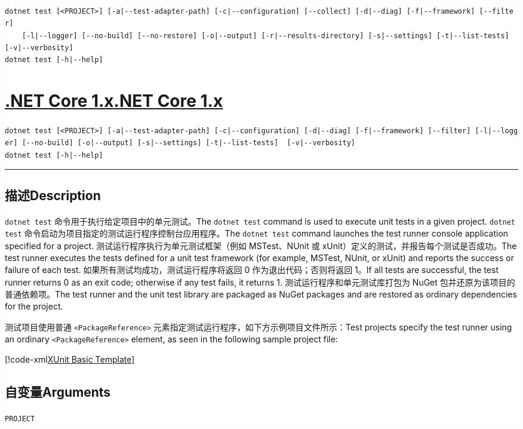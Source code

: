 ```console
dotnet test [<PROJECT>] [-a|--test-adapter-path] [-c|--configuration] [--collect] [-d|--diag] [-f|--framework] [--filter]
    [-l|--logger] [--no-build] [--no-restore] [-o|--output] [-r|--results-directory] [-s|--settings] [-t|--list-tests] [-v|--verbosity]
dotnet test [-h|--help]
```

# <a name="net-core-1xtabnetcore1x"></a>[<span data-ttu-id="77a44-109">.NET Core 1.x</span><span class="sxs-lookup"><span data-stu-id="77a44-109">.NET Core 1.x</span></span>](#tab/netcore1x)

```console
dotnet test [<PROJECT>] [-a|--test-adapter-path] [-c|--configuration] [-d|--diag] [-f|--framework] [--filter] [-l|--logger] [--no-build] [-o|--output] [-s|--settings] [-t|--list-tests]  [-v|--verbosity]
dotnet test [-h|--help]
```

---

## <a name="description"></a><span data-ttu-id="77a44-110">描述</span><span class="sxs-lookup"><span data-stu-id="77a44-110">Description</span></span>

<span data-ttu-id="77a44-111">`dotnet test` 命令用于执行给定项目中的单元测试。</span><span class="sxs-lookup"><span data-stu-id="77a44-111">The `dotnet test` command is used to execute unit tests in a given project.</span></span> <span data-ttu-id="77a44-112">`dotnet test` 命令启动为项目指定的测试运行程序控制台应用程序。</span><span class="sxs-lookup"><span data-stu-id="77a44-112">The `dotnet test` command launches the test runner console application specified for a project.</span></span> <span data-ttu-id="77a44-113">测试运行程序执行为单元测试框架（例如 MSTest、NUnit 或 xUnit）定义的测试，并报告每个测试是否成功。</span><span class="sxs-lookup"><span data-stu-id="77a44-113">The test runner executes the tests defined for a unit test framework (for example, MSTest, NUnit, or xUnit) and reports the success or failure of each test.</span></span> <span data-ttu-id="77a44-114">如果所有测试均成功，测试运行程序将返回 0 作为退出代码；否则将返回 1。</span><span class="sxs-lookup"><span data-stu-id="77a44-114">If all tests are successful, the test runner returns 0 as an exit code; otherwise if any test fails, it returns 1.</span></span> <span data-ttu-id="77a44-115">测试运行程序和单元测试库打包为 NuGet 包并还原为该项目的普通依赖项。</span><span class="sxs-lookup"><span data-stu-id="77a44-115">The test runner and the unit test library are packaged as NuGet packages and are restored as ordinary dependencies for the project.</span></span>

<span data-ttu-id="77a44-116">测试项目使用普通 `<PackageReference>` 元素指定测试运行程序，如下方示例项目文件所示：</span><span class="sxs-lookup"><span data-stu-id="77a44-116">Test projects specify the test runner using an ordinary `<PackageReference>` element, as seen in the following sample project file:</span></span>

[!code-xml[XUnit Basic Template](../../../samples/snippets/csharp/xunit-test/xunit-test.csproj)]

## <a name="arguments"></a><span data-ttu-id="77a44-117">自变量</span><span class="sxs-lookup"><span data-stu-id="77a44-117">Arguments</span></span>

`PROJECT`
